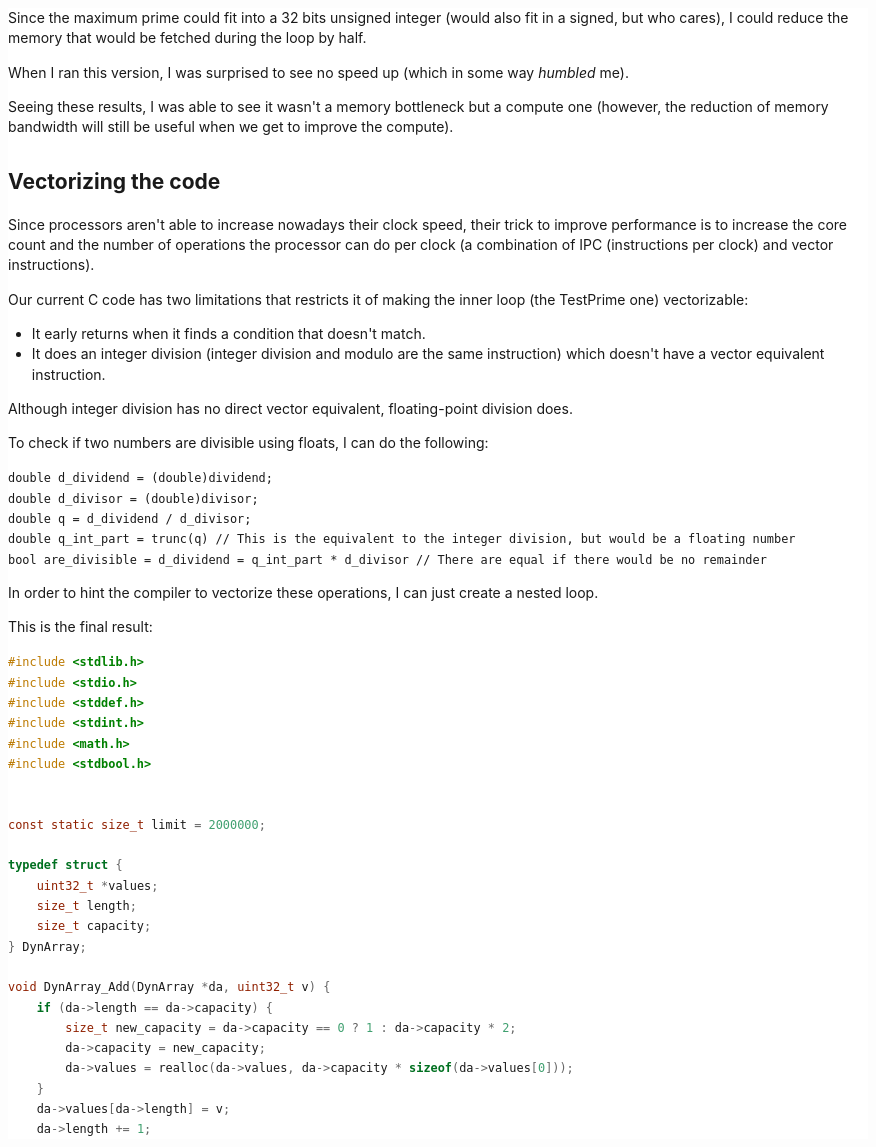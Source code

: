 Since the maximum prime could fit into a 32 bits unsigned integer (would also
fit in a signed, but who cares), I could reduce the memory that would be
fetched during the loop by half.

When I ran this version, I was surprised to see no speed up (which in some way
*humbled* me).

Seeing these results, I was able to see it wasn't a memory bottleneck but a
compute one (however, the reduction of memory bandwidth will still be useful
when we get to improve the compute).


## Vectorizing the code

Since processors aren't able to increase nowadays their clock speed, their trick
to improve performance is to increase the core count and the number of
operations the processor can do per clock (a combination of IPC (instructions
per clock) and vector instructions).

Our current C code has two limitations that restricts it of making the inner loop
(the TestPrime one) vectorizable:
- It early returns when it finds a condition that doesn't match. 
- It does an integer division (integer division and modulo are the same instruction) which doesn't have a vector equivalent instruction.

Although integer division has no direct vector equivalent, floating-point division does. 

To check if two numbers are divisible using floats, I can do the following:

```
double d_dividend = (double)dividend;
double d_divisor = (double)divisor;
double q = d_dividend / d_divisor; 
double q_int_part = trunc(q) // This is the equivalent to the integer division, but would be a floating number
bool are_divisible = d_dividend = q_int_part * d_divisor // There are equal if there would be no remainder
```

In order to hint the compiler to vectorize these operations, I can just create a nested loop.

This is the final result:

```c
#include <stdlib.h>
#include <stdio.h>
#include <stddef.h>
#include <stdint.h>
#include <math.h>
#include <stdbool.h>


const static size_t limit = 2000000;

typedef struct {
    uint32_t *values;
    size_t length;
    size_t capacity;
} DynArray;

void DynArray_Add(DynArray *da, uint32_t v) {
    if (da->length == da->capacity) {
        size_t new_capacity = da->capacity == 0 ? 1 : da->capacity * 2;
        da->capacity = new_capacity;
        da->values = realloc(da->values, da->capacity * sizeof(da->values[0]));
    }
    da->values[da->length] = v;
    da->length += 1;
```